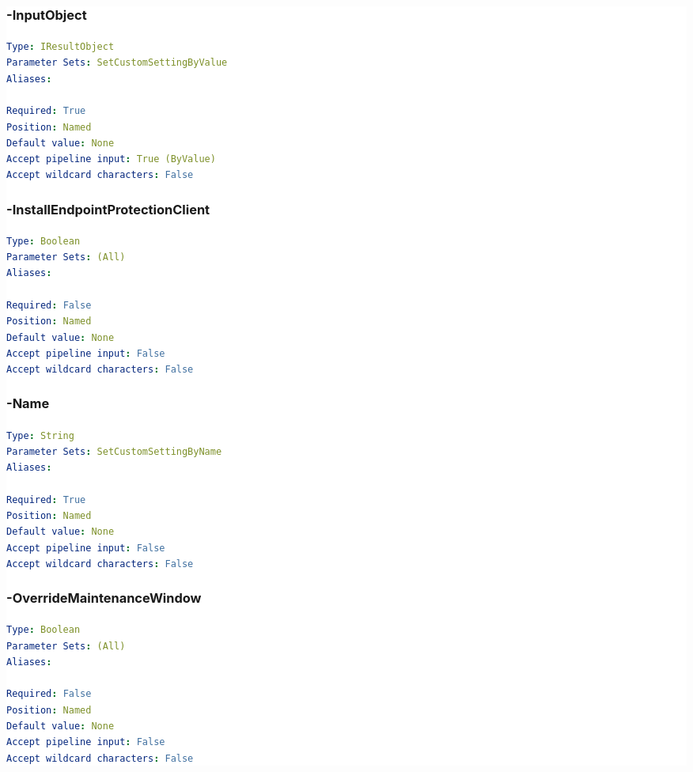 ### -InputObject
```yaml
Type: IResultObject
Parameter Sets: SetCustomSettingByValue
Aliases:

Required: True
Position: Named
Default value: None
Accept pipeline input: True (ByValue)
Accept wildcard characters: False
```

### -InstallEndpointProtectionClient
```yaml
Type: Boolean
Parameter Sets: (All)
Aliases:

Required: False
Position: Named
Default value: None
Accept pipeline input: False
Accept wildcard characters: False
```

### -Name
```yaml
Type: String
Parameter Sets: SetCustomSettingByName
Aliases:

Required: True
Position: Named
Default value: None
Accept pipeline input: False
Accept wildcard characters: False
```

### -OverrideMaintenanceWindow
```yaml
Type: Boolean
Parameter Sets: (All)
Aliases:

Required: False
Position: Named
Default value: None
Accept pipeline input: False
Accept wildcard characters: False
```
